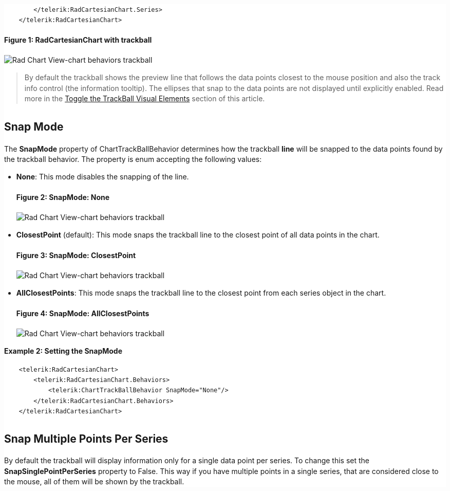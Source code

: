 ```XAML
		</telerik:RadCartesianChart.Series>            
	</telerik:RadCartesianChart>
```

#### __Figure 1: RadCartesianChart with trackball__
![Rad Chart View-chart behaviors trackball](images/radchartview-features-trackball-0.png)

> By default the trackball shows the preview line that follows the data points closest to the mouse position and also the track info control (the information tooltip). The ellipses that snap to the data points are not displayed until explicitly enabled. Read more in the [Toggle the TrackBall Visual Elements](#toggle-the-trackball-visual-elements) section of this article.

## Snap Mode

The __SnapMode__ property of ChartTrackBallBehavior determines how the trackball __line__ will be snapped to the data points found by the trackball behavior. The property is enum accepting the following values:

* __None__: This mode disables the snapping of the line.
	
	#### __Figure 2: SnapMode: None__
	![Rad Chart View-chart behaviors trackball](images/radchartview-features-trackball-1.png)

* __ClosestPoint__ (default): This mode snaps the trackball line to the closest point of all data points in the chart.

	#### __Figure 3: SnapMode: ClosestPoint__
	![Rad Chart View-chart behaviors trackball](images/radchartview-features-trackball-2.png)
	
* __AllClosestPoints__: This mode snaps the trackball line to the closest point from each series object in the chart.

	#### __Figure 4: SnapMode: AllClosestPoints__
	![Rad Chart View-chart behaviors trackball](images/radchartview-features-trackball-3.png)

__Example 2: Setting the SnapMode__
```XAML
	<telerik:RadCartesianChart>
	    <telerik:RadCartesianChart.Behaviors>
			<telerik:ChartTrackBallBehavior SnapMode="None"/>
	    </telerik:RadCartesianChart.Behaviors>
	</telerik:RadCartesianChart>
```
	
## Snap Multiple Points Per Series

By default the trackball will display information only for a single data point per series. To change this set the __SnapSinglePointPerSeries__ property to False. This way if you have multiple points in a single series, that are considered close to the mouse, all of them will be shown by the trackball.
